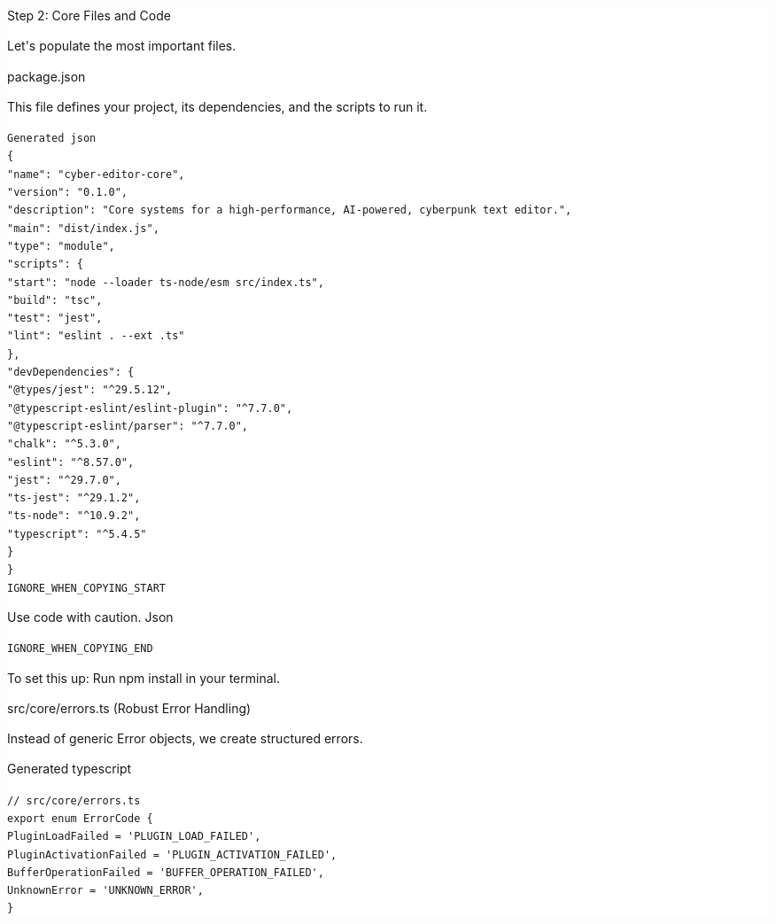Step 2: Core Files and Code

Let's populate the most important files.

package.json

This file defines your project, its dependencies, and the scripts to run it.

    Generated json
    {
    "name": "cyber-editor-core",
    "version": "0.1.0",
    "description": "Core systems for a high-performance, AI-powered, cyberpunk text editor.",
    "main": "dist/index.js",
    "type": "module",
    "scripts": {
    "start": "node --loader ts-node/esm src/index.ts",
    "build": "tsc",
    "test": "jest",
    "lint": "eslint . --ext .ts"
    },
    "devDependencies": {
    "@types/jest": "^29.5.12",
    "@typescript-eslint/eslint-plugin": "^7.7.0",
    "@typescript-eslint/parser": "^7.7.0",
    "chalk": "^5.3.0",
    "eslint": "^8.57.0",
    "jest": "^29.7.0",
    "ts-jest": "^29.1.2",
    "ts-node": "^10.9.2",
    "typescript": "^5.4.5"
    }
    }
    IGNORE_WHEN_COPYING_START
      
Use code with caution.
Json

    IGNORE_WHEN_COPYING_END

To set this up: Run npm install in your terminal.

src/core/errors.ts (Robust Error Handling)

Instead of generic Error objects, we create structured errors.

Generated typescript
      
    // src/core/errors.ts
    export enum ErrorCode {
    PluginLoadFailed = 'PLUGIN_LOAD_FAILED',
    PluginActivationFailed = 'PLUGIN_ACTIVATION_FAILED',
    BufferOperationFailed = 'BUFFER_OPERATION_FAILED',
    UnknownError = 'UNKNOWN_ERROR',
    }
